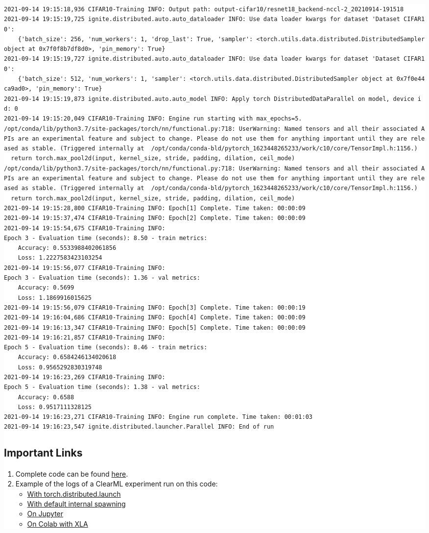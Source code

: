     2021-09-14 19:15:18,936 CIFAR10-Training INFO: Output path: output-cifar10/resnet18_backend-nccl-2_20210914-191518
    2021-09-14 19:15:19,725 ignite.distributed.auto.auto_dataloader INFO: Use data loader kwargs for dataset 'Dataset CIFAR10': 
    	{'batch_size': 256, 'num_workers': 1, 'drop_last': True, 'sampler': <torch.utils.data.distributed.DistributedSampler object at 0x7f0f8b7df8d0>, 'pin_memory': True}
    2021-09-14 19:15:19,727 ignite.distributed.auto.auto_dataloader INFO: Use data loader kwargs for dataset 'Dataset CIFAR10': 
    	{'batch_size': 512, 'num_workers': 1, 'sampler': <torch.utils.data.distributed.DistributedSampler object at 0x7f0e44ca9ad0>, 'pin_memory': True}
    2021-09-14 19:15:19,873 ignite.distributed.auto.auto_model INFO: Apply torch DistributedDataParallel on model, device id: 0
    2021-09-14 19:15:20,049 CIFAR10-Training INFO: Engine run starting with max_epochs=5.
    /opt/conda/lib/python3.7/site-packages/torch/nn/functional.py:718: UserWarning: Named tensors and all their associated APIs are an experimental feature and subject to change. Please do not use them for anything important until they are released as stable. (Triggered internally at  /opt/conda/conda-bld/pytorch_1623448265233/work/c10/core/TensorImpl.h:1156.)
      return torch.max_pool2d(input, kernel_size, stride, padding, dilation, ceil_mode)
    /opt/conda/lib/python3.7/site-packages/torch/nn/functional.py:718: UserWarning: Named tensors and all their associated APIs are an experimental feature and subject to change. Please do not use them for anything important until they are released as stable. (Triggered internally at  /opt/conda/conda-bld/pytorch_1623448265233/work/c10/core/TensorImpl.h:1156.)
      return torch.max_pool2d(input, kernel_size, stride, padding, dilation, ceil_mode)
    2021-09-14 19:15:28,800 CIFAR10-Training INFO: Epoch[1] Complete. Time taken: 00:00:09
    2021-09-14 19:15:37,474 CIFAR10-Training INFO: Epoch[2] Complete. Time taken: 00:00:09
    2021-09-14 19:15:54,675 CIFAR10-Training INFO: 
    Epoch 3 - Evaluation time (seconds): 8.50 - train metrics:
     	Accuracy: 0.5533988402061856
    	Loss: 1.2227583423103254
    2021-09-14 19:15:56,077 CIFAR10-Training INFO: 
    Epoch 3 - Evaluation time (seconds): 1.36 - val metrics:
     	Accuracy: 0.5699
    	Loss: 1.1869916015625
    2021-09-14 19:15:56,079 CIFAR10-Training INFO: Epoch[3] Complete. Time taken: 00:00:19
    2021-09-14 19:16:04,686 CIFAR10-Training INFO: Epoch[4] Complete. Time taken: 00:00:09
    2021-09-14 19:16:13,347 CIFAR10-Training INFO: Epoch[5] Complete. Time taken: 00:00:09
    2021-09-14 19:16:21,857 CIFAR10-Training INFO: 
    Epoch 5 - Evaluation time (seconds): 8.46 - train metrics:
     	Accuracy: 0.6584246134020618
    	Loss: 0.9565292830319748
    2021-09-14 19:16:23,269 CIFAR10-Training INFO: 
    Epoch 5 - Evaluation time (seconds): 1.38 - val metrics:
     	Accuracy: 0.6588
    	Loss: 0.9517111328125
    2021-09-14 19:16:23,271 CIFAR10-Training INFO: Engine run complete. Time taken: 00:01:03
    2021-09-14 19:16:23,547 ignite.distributed.launcher.Parallel INFO: End of run


## Important Links

1. Complete code can be found [here](https://github.com/pytorch-ignite/examples/blob/main/tutorials/cifar10-distributed.py).
2. Example of the logs of a ClearML experiment run on this code:
   - [With torch.distributed.launch](https://app.community.clear.ml/projects/14efa0ee4c114401bd06b7748314b465/experiments/83ebffd99a3f47f49dff1075252e3371/output/execution) 
   - [With default internal spawning](https://app.community.clear.ml/projects/14efa0ee4c114401bd06b7748314b465/experiments/c2b82ec98e8445f29044c94f7efc8215/output/execution)
   - [On Jupyter](https://app.community.clear.ml/projects/14efa0ee4c114401bd06b7748314b465/experiments/2fedd7447b114b36af7066cdb81fddae/output/execution)
   - [On Colab with XLA](https://app.community.clear.ml/projects/14efa0ee4c114401bd06b7748314b465/experiments/fbffb4d7f9324c57979a833a789df857/output/execution)

